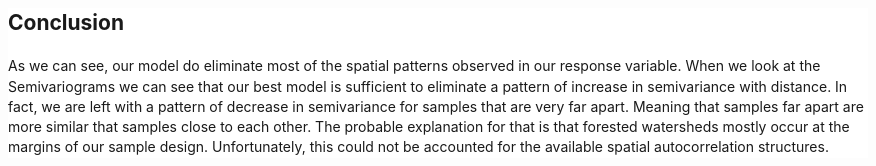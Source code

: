 ## Conclusion

As we can see, our model do eliminate most of the spatial patterns
observed in our response variable. When we look at the Semivariograms we
can see that our best model is sufficient to eliminate a pattern of
increase in semivariance with distance. In fact, we are left with a
pattern of decrease in semivariance for samples that are very far apart.
Meaning that samples far apart are more similar that samples close to
each other. The probable explanation for that is that forested
watersheds mostly occur at the margins of our sample design.
Unfortunately, this could not be accounted for the available spatial
autocorrelation structures.
